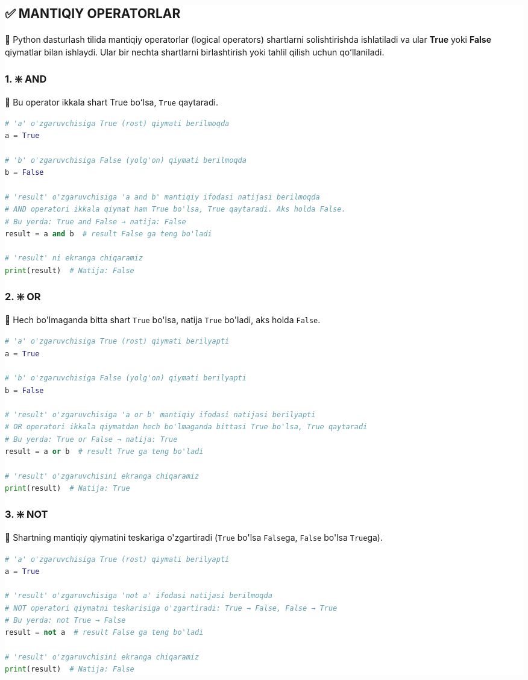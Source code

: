 ## ✅ MANTIQIY OPERATORLAR

📌 Python dasturlash tilida mantiqiy operatorlar (logical operators) shartlarni solishtirishda ishlatiladi va ular **True** yoki **False** qiymatlar bilan ishlaydi. Ular bir nechta shartlarni birlashtirish yoki tahlil qilish uchun qoʻllaniladi.

### 1. ❇️ AND

📌 Bu operator ikkala shart True boʻlsa, `True` qaytaradi.

```python
# 'a' o'zgaruvchisiga True (rost) qiymati berilmoqda
a = True

# 'b' o'zgaruvchisiga False (yolg'on) qiymati berilmoqda
b = False

# 'result' o'zgaruvchisiga 'a and b' mantiqiy ifodasi natijasi berilmoqda
# AND operatori ikkala qiymat ham True bo'lsa, True qaytaradi. Aks holda False.
# Bu yerda: True and False → natija: False
result = a and b  # result False ga teng bo'ladi

# 'result' ni ekranga chiqaramiz
print(result)  # Natija: False
```

### 2. ❇️ OR

📌 Hech bo'lmaganda bitta shart `True` bo'lsa, natija `True` bo'ladi, aks holda `False`.

```python
# 'a' o'zgaruvchisiga True (rost) qiymati berilyapti
a = True

# 'b' o'zgaruvchisiga False (yolg'on) qiymati berilyapti
b = False

# 'result' o'zgaruvchisiga 'a or b' mantiqiy ifodasi natijasi berilyapti
# OR operatori ikkala qiymatdan hech bo'lmaganda bittasi True bo'lsa, True qaytaradi
# Bu yerda: True or False → natija: True
result = a or b  # result True ga teng bo'ladi

# 'result' o'zgaruvchisini ekranga chiqaramiz
print(result)  # Natija: True
```

### 3. ❇️ NOT

📌 Shartning mantiqiy qiymatini teskariga o'zgartiradi (`True` bo'lsa `False`ga, `False` bo'lsa `True`ga).

```python
# 'a' o'zgaruvchisiga True (rost) qiymati berilyapti
a = True

# 'result' o'zgaruvchisiga 'not a' ifodasi natijasi berilmoqda
# NOT operatori qiymatni teskarisiga o'zgartiradi: True → False, False → True
# Bu yerda: not True → False
result = not a  # result False ga teng bo'ladi

# 'result' o'zgaruvchisini ekranga chiqaramiz
print(result)  # Natija: False
```
